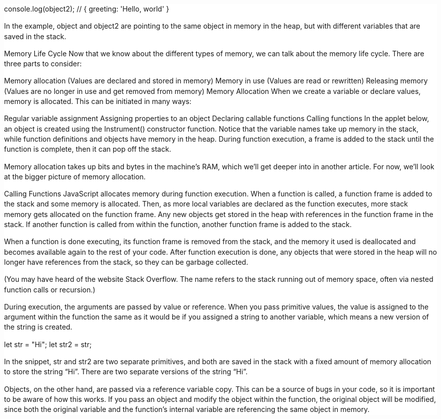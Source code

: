 console.log(object2); // { greeting: 'Hello, world' }

In the example, object and object2 are pointing to the same object in memory in the heap, but with different variables that are saved in the stack.

Memory Life Cycle
Now that we know about the different types of memory, we can talk about the memory life cycle. There are three parts to consider:

Memory allocation (Values are declared and stored in memory)
Memory in use (Values are read or rewritten)
Releasing memory (Values are no longer in use and get removed from memory)
Memory Allocation
When we create a variable or declare values, memory is allocated. This can be initiated in many ways:

Regular variable assignment
Assigning properties to an object
Declaring callable functions
Calling functions
In the applet below, an object is created using the Instrument() constructor function. Notice that the variable names take up memory in the stack, while function definitions and objects have memory in the heap. During function execution, a frame is added to the stack until the function is complete, then it can pop off the stack.

Memory allocation takes up bits and bytes in the machine’s RAM, which we’ll get deeper into in another article. For now, we’ll look at the bigger picture of memory allocation.

Calling Functions
JavaScript allocates memory during function execution. When a function is called, a function frame is added to the stack and some memory is allocated. Then, as more local variables are declared as the function executes, more stack memory gets allocated on the function frame. Any new objects get stored in the heap with references in the function frame in the stack. If another function is called from within the function, another function frame is added to the stack.

When a function is done executing, its function frame is removed from the stack, and the memory it used is deallocated and becomes available again to the rest of your code. After function execution is done, any objects that were stored in the heap will no longer have references from the stack, so they can be garbage collected.

(You may have heard of the website Stack Overflow. The name refers to the stack running out of memory space, often via nested function calls or recursion.)

During execution, the arguments are passed by value or reference. When you pass primitive values, the value is assigned to the argument within the function the same as it would be if you assigned a string to another variable, which means a new version of the string is created.

let str = "Hi";
let str2 = str;

In the snippet, str and str2 are two separate primitives, and both are saved in the stack with a fixed amount of memory allocation to store the string “Hi”. There are two separate versions of the string “Hi”.

Objects, on the other hand, are passed via a reference variable copy. This can be a source of bugs in your code, so it is important to be aware of how this works. If you pass an object and modify the object within the function, the original object will be modified, since both the original variable and the function’s internal variable are referencing the same object in memory.
